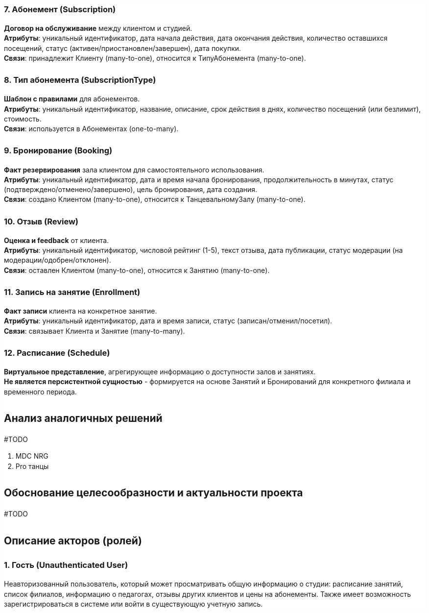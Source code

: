 ### 7. Абонемент (Subscription)
**Договор на обслуживание** между клиентом и студией.  
**Атрибуты**: уникальный идентификатор, дата начала действия, дата окончания действия, количество оставшихся посещений, статус (активен/приостановлен/завершен), дата покупки.  
**Связи**: принадлежит Клиенту (many-to-one), относится к ТипуАбонемента (many-to-one).

### 8. Тип абонемента (SubscriptionType)
**Шаблон с правилами** для абонементов.  
**Атрибуты**: уникальный идентификатор, название, описание, срок действия в днях, количество посещений (или безлимит), стоимость.  
**Связи**: используется в Абонементах (one-to-many).

### 9. Бронирование (Booking)
**Факт резервирования** зала клиентом для самостоятельного использования.  
**Атрибуты**: уникальный идентификатор, дата и время начала бронирования, продолжительность в минутах, статус (подтверждено/отменено/завершено), цель бронирования, дата создания.  
**Связи**: создано Клиентом (many-to-one), относится к ТанцевальномуЗалу (many-to-one).

### 10. Отзыв (Review)
**Оценка и feedback** от клиента.  
**Атрибуты**: уникальный идентификатор, числовой рейтинг (1-5), текст отзыва, дата публикации, статус модерации (на модерации/одобрен/отклонен).  
**Связи**: оставлен Клиентом (many-to-one), относится к Занятию (many-to-one).

### 11. Запись на занятие (Enrollment)
**Факт записи** клиента на конкретное занятие.  
**Атрибуты**: уникальный идентификатор, дата и время записи, статус (записан/отменил/посетил).  
**Связи**: связывает Клиента и Занятие (many-to-many).

### 12. Расписание (Schedule)
**Виртуальное представление**, агрегирующее информацию о доступности залов и занятиях.  
**Не является персистентной сущностью** - формируется на основе Занятий и Бронирований для конкретного филиала и временного периода.

## Анализ аналогичных решений

\#TODO  
1) MDC NRG  
2) Pro танцы  

## Обоснование целесообразности и актуальности проекта

\#TODO

## Описание акторов (ролей)

### 1. Гость (Unauthenticated User)
Неавторизованный пользователь, который может просматривать общую информацию о студии: расписание занятий, список филиалов, информацию о педагогах, отзывы других клиентов и цены на абонементы. Также имеет возможность зарегистрироваться в системе или войти в существующую учетную запись.
